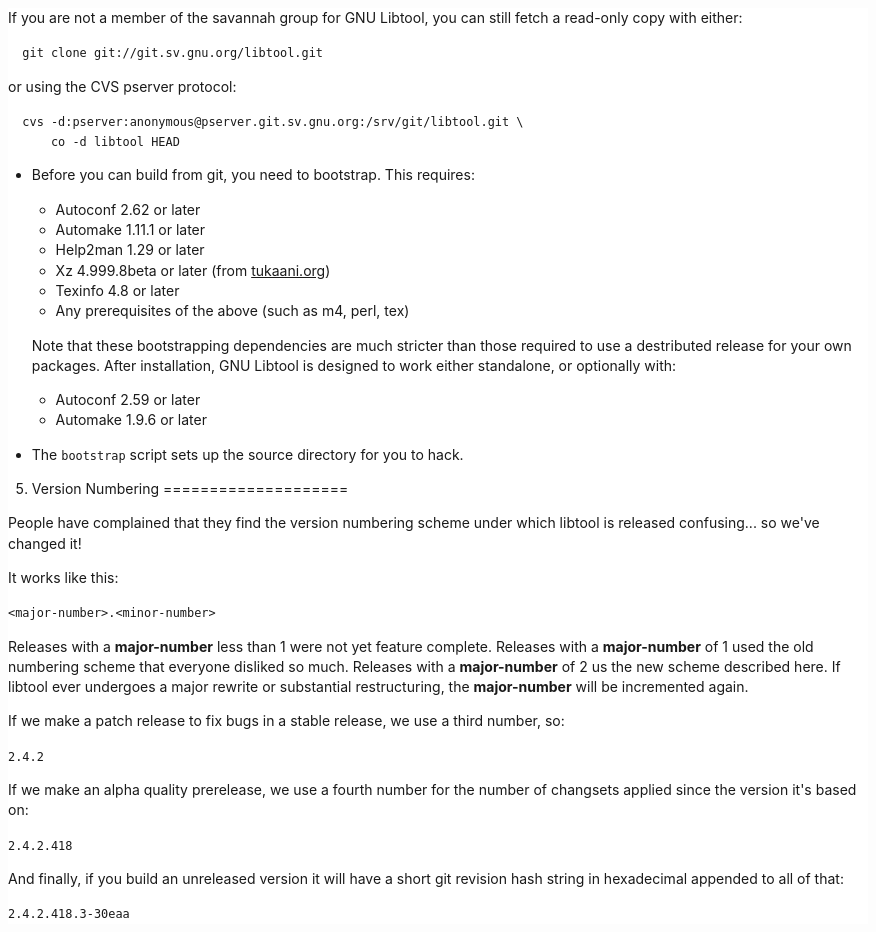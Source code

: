   If you are not a member of the savannah group for GNU Libtool, you can
  still fetch a read-only copy with either:

      git clone git://git.sv.gnu.org/libtool.git

  or using the CVS pserver protocol:

      cvs -d:pserver:anonymous@pserver.git.sv.gnu.org:/srv/git/libtool.git \
          co -d libtool HEAD

* Before you can build from git, you need to bootstrap.  This requires:
  - Autoconf 2.62 or later
  - Automake 1.11.1 or later
  - Help2man 1.29 or later
  - Xz 4.999.8beta or later (from [tukaani.org](http://tukaani.org/xz))
  - Texinfo 4.8 or later
  - Any prerequisites of the above (such as m4, perl, tex)

  Note that these bootstrapping dependencies are much stricter than
  those required to use a destributed release for your own packages.
  After installation, GNU Libtool is designed to work either standalone,
  or optionally with:
  - Autoconf 2.59 or later
  - Automake 1.9.6 or later

* The `bootstrap` script sets up the source directory for you to hack.


5. Version Numbering
====================

People have complained that they find the version numbering scheme under
which libtool is released confusing... so we've changed it!

It works like this:

    <major-number>.<minor-number>

Releases with a **major-number** less than 1 were not yet feature
complete.  Releases with a **major-number** of 1 used the old numbering
scheme that everyone disliked so much.  Releases with a **major-number**
of 2 us the new scheme described here.  If libtool ever undergoes a
major rewrite or substantial restructuring, the **major-number** will be
incremented again.

If we make a patch release to fix bugs in a stable release, we use a
third number, so:

    2.4.2

If we make an alpha quality prerelease, we use a fourth number for the
number of changsets applied since the version it's based on:

    2.4.2.418

And finally, if you build an unreleased version it will have a short git
revision hash string in hexadecimal appended to all of that:

    2.4.2.418.3-30eaa
